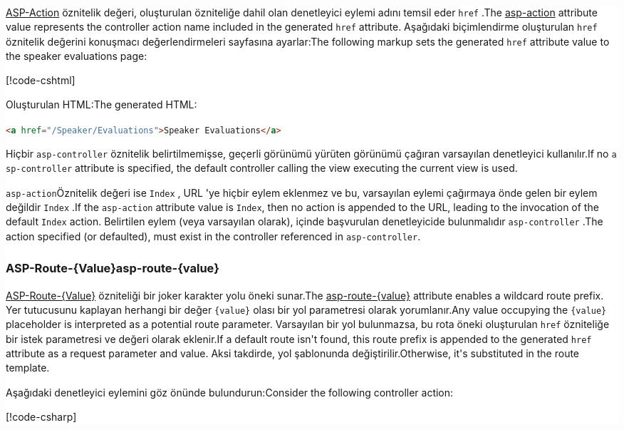 <span data-ttu-id="50210-119">[ASP-Action](xref:Microsoft.AspNetCore.Mvc.TagHelpers.AnchorTagHelper.Action*) öznitelik değeri, oluşturulan özniteliğe dahil olan denetleyici eylemi adını temsil eder `href` .</span><span class="sxs-lookup"><span data-stu-id="50210-119">The [asp-action](xref:Microsoft.AspNetCore.Mvc.TagHelpers.AnchorTagHelper.Action*) attribute value represents the controller action name included in the generated `href` attribute.</span></span> <span data-ttu-id="50210-120">Aşağıdaki biçimlendirme oluşturulan `href` öznitelik değerini konuşmacı değerlendirmeleri sayfasına ayarlar:</span><span class="sxs-lookup"><span data-stu-id="50210-120">The following markup sets the generated `href` attribute value to the speaker evaluations page:</span></span>

[!code-cshtml[](samples/TagHelpersBuiltIn/Views/Home/Index.cshtml?name=snippet_AspAction)]

<span data-ttu-id="50210-121">Oluşturulan HTML:</span><span class="sxs-lookup"><span data-stu-id="50210-121">The generated HTML:</span></span>

```html
<a href="/Speaker/Evaluations">Speaker Evaluations</a>
```

<span data-ttu-id="50210-122">Hiçbir `asp-controller` öznitelik belirtilmemişse, geçerli görünümü yürüten görünümü çağıran varsayılan denetleyici kullanılır.</span><span class="sxs-lookup"><span data-stu-id="50210-122">If no `asp-controller` attribute is specified, the default controller calling the view executing the current view is used.</span></span>

<span data-ttu-id="50210-123">`asp-action`Öznitelik değeri ise `Index` , URL 'ye hiçbir eylem eklenmez ve bu, varsayılan eylemi çağırmaya önde gelen bir eylem değildir `Index` .</span><span class="sxs-lookup"><span data-stu-id="50210-123">If the `asp-action` attribute value is `Index`, then no action is appended to the URL, leading to the invocation of the default `Index` action.</span></span> <span data-ttu-id="50210-124">Belirtilen eylem (veya varsayılan olarak), içinde başvurulan denetleyicide bulunmalıdır `asp-controller` .</span><span class="sxs-lookup"><span data-stu-id="50210-124">The action specified (or defaulted), must exist in the controller referenced in `asp-controller`.</span></span>

### <a name="asp-route-value"></a><span data-ttu-id="50210-125">ASP-Route-{Value}</span><span class="sxs-lookup"><span data-stu-id="50210-125">asp-route-{value}</span></span>

<span data-ttu-id="50210-126">[ASP-Route-{Value}](xref:Microsoft.AspNetCore.Mvc.TagHelpers.AnchorTagHelper.RouteValues*) özniteliği bir joker karakter yolu öneki sunar.</span><span class="sxs-lookup"><span data-stu-id="50210-126">The [asp-route-{value}](xref:Microsoft.AspNetCore.Mvc.TagHelpers.AnchorTagHelper.RouteValues*) attribute enables a wildcard route prefix.</span></span> <span data-ttu-id="50210-127">Yer tutucusunu kaplayan herhangi bir değer `{value}` olası bir yol parametresi olarak yorumlanır.</span><span class="sxs-lookup"><span data-stu-id="50210-127">Any value occupying the `{value}` placeholder is interpreted as a potential route parameter.</span></span> <span data-ttu-id="50210-128">Varsayılan bir yol bulunmazsa, bu rota öneki oluşturulan `href` özniteliğe bir istek parametresi ve değeri olarak eklenir.</span><span class="sxs-lookup"><span data-stu-id="50210-128">If a default route isn't found, this route prefix is appended to the generated `href` attribute as a request parameter and value.</span></span> <span data-ttu-id="50210-129">Aksi takdirde, yol şablonunda değiştirilir.</span><span class="sxs-lookup"><span data-stu-id="50210-129">Otherwise, it's substituted in the route template.</span></span>

<span data-ttu-id="50210-130">Aşağıdaki denetleyici eylemini göz önünde bulundurun:</span><span class="sxs-lookup"><span data-stu-id="50210-130">Consider the following controller action:</span></span>

[!code-csharp[](samples/TagHelpersBuiltIn/Controllers/BuiltInTagController.cs?name=snippet_AnchorTagHelperAction)]
